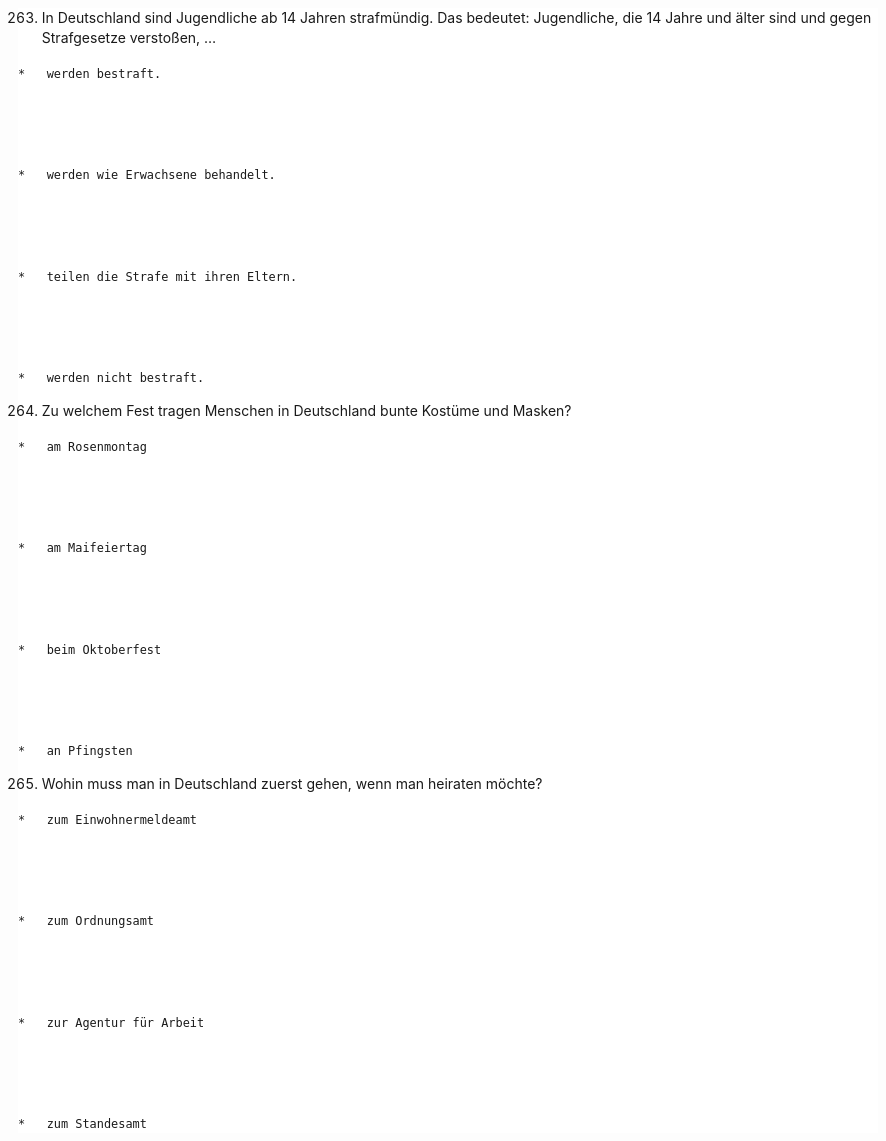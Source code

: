 

263. In Deutschland sind Jugendliche ab 14 Jahren strafmündig. Das bedeutet: Jugendliche, die 14 Jahre und älter sind und gegen Strafgesetze verstoßen, …

    *   werden bestraft.




    *   werden wie Erwachsene behandelt.




    *   teilen die Strafe mit ihren Eltern.




    *   werden nicht bestraft.








264. Zu welchem Fest tragen Menschen in Deutschland bunte Kostüme und Masken?

    *   am Rosenmontag




    *   am Maifeiertag




    *   beim Oktoberfest




    *   an Pfingsten








265. Wohin muss man in Deutschland zuerst gehen, wenn man heiraten möchte?

    *   zum Einwohnermeldeamt




    *   zum Ordnungsamt




    *   zur Agentur für Arbeit




    *   zum Standesamt





